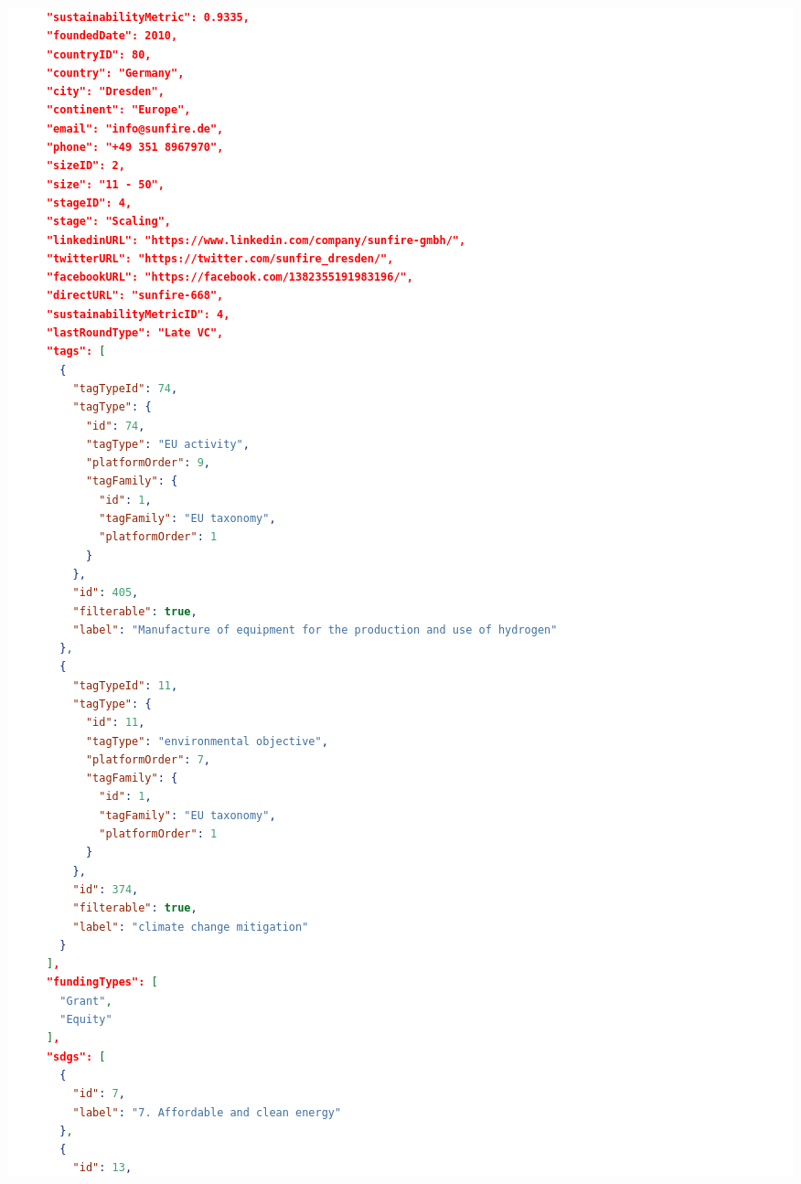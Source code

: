 ```json
      "sustainabilityMetric": 0.9335,
      "foundedDate": 2010,
      "countryID": 80,
      "country": "Germany",
      "city": "Dresden",
      "continent": "Europe",
      "email": "info@sunfire.de",
      "phone": "+49 351 8967970",
      "sizeID": 2,
      "size": "11 - 50",
      "stageID": 4,
      "stage": "Scaling",
      "linkedinURL": "https://www.linkedin.com/company/sunfire-gmbh/",
      "twitterURL": "https://twitter.com/sunfire_dresden/",
      "facebookURL": "https://facebook.com/1382355191983196/",
      "directURL": "sunfire-668",
      "sustainabilityMetricID": 4,
      "lastRoundType": "Late VC",
      "tags": [
        {
          "tagTypeId": 74,
          "tagType": {
            "id": 74,
            "tagType": "EU activity",
            "platformOrder": 9,
            "tagFamily": {
              "id": 1,
              "tagFamily": "EU taxonomy",
              "platformOrder": 1
            }
          },
          "id": 405,
          "filterable": true,
          "label": "Manufacture of equipment for the production and use of hydrogen"
        },
        {
          "tagTypeId": 11,
          "tagType": {
            "id": 11,
            "tagType": "environmental objective",
            "platformOrder": 7,
            "tagFamily": {
              "id": 1,
              "tagFamily": "EU taxonomy",
              "platformOrder": 1
            }
          },
          "id": 374,
          "filterable": true,
          "label": "climate change mitigation"
        }
      ],
      "fundingTypes": [
        "Grant",
        "Equity"
      ],
      "sdgs": [
        {
          "id": 7,
          "label": "7. Affordable and clean energy"
        },
        {
          "id": 13,
```
